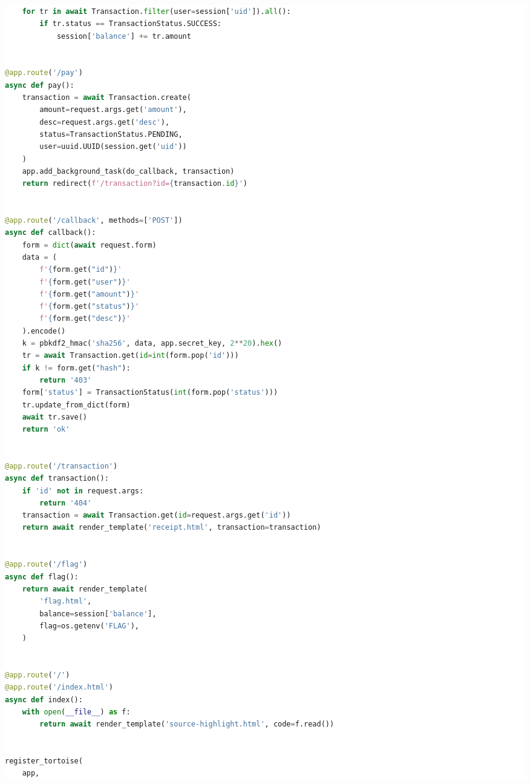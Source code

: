 ```py
    for tr in await Transaction.filter(user=session['uid']).all():
        if tr.status == TransactionStatus.SUCCESS:
            session['balance'] += tr.amount


@app.route('/pay')
async def pay():
    transaction = await Transaction.create(
        amount=request.args.get('amount'),
        desc=request.args.get('desc'),
        status=TransactionStatus.PENDING,
        user=uuid.UUID(session.get('uid'))
    )
    app.add_background_task(do_callback, transaction)
    return redirect(f'/transaction?id={transaction.id}')


@app.route('/callback', methods=['POST'])
async def callback():
    form = dict(await request.form)
    data = (
        f'{form.get("id")}'
        f'{form.get("user")}'
        f'{form.get("amount")}'
        f'{form.get("status")}'
        f'{form.get("desc")}'
    ).encode()
    k = pbkdf2_hmac('sha256', data, app.secret_key, 2**20).hex()
    tr = await Transaction.get(id=int(form.pop('id')))
    if k != form.get("hash"):
        return '403'
    form['status'] = TransactionStatus(int(form.pop('status')))
    tr.update_from_dict(form)
    await tr.save()
    return 'ok'


@app.route('/transaction')
async def transaction():
    if 'id' not in request.args:
        return '404'
    transaction = await Transaction.get(id=request.args.get('id'))
    return await render_template('receipt.html', transaction=transaction)


@app.route('/flag')
async def flag():
    return await render_template(
        'flag.html',
        balance=session['balance'],
        flag=os.getenv('FLAG'),
    )


@app.route('/')
@app.route('/index.html')
async def index():
    with open(__file__) as f:
        return await render_template('source-highlight.html', code=f.read())


register_tortoise(
    app,
```